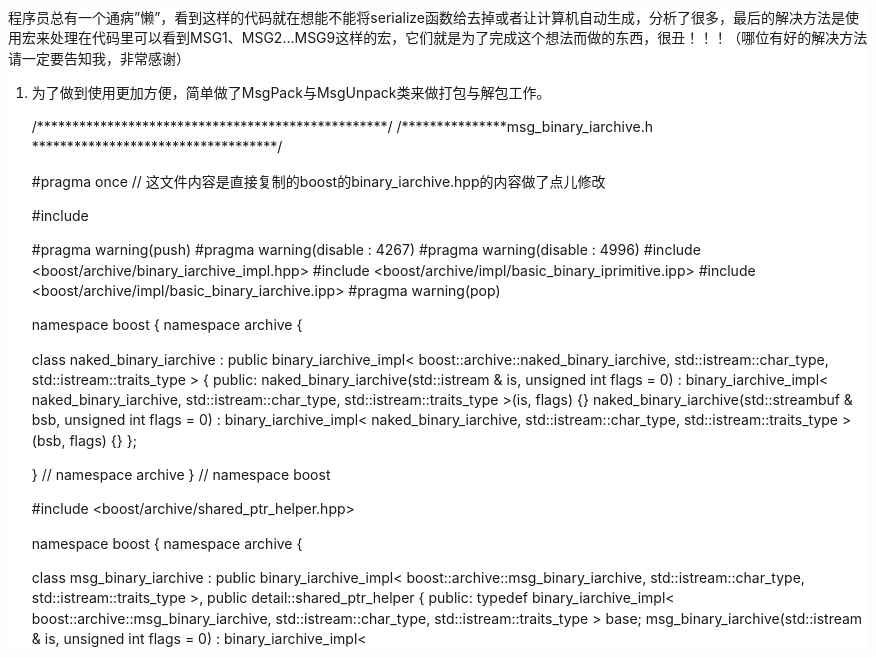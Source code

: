 程序员总有一个通病”懒”，看到这样的代码就在想能不能将serialize函数给去掉或者让计算机自动生成，分析了很多，最后的解决方法是使用宏来处理在代码里可以看到MSG1、MSG2&#x2026;MSG9这样的宏，它们就是为了完成这个想法而做的东西，很丑！！！（哪位有好的解决方法请一定要告知我，非常感谢）

1.  为了做到使用更加方便，简单做了MsgPack与MsgUnpack类来做打包与解包工作。

    
    /**************************************************/ 
    /***************msg_binary_iarchive.h ***********************************/ 
    
    #pragma once
    // 这文件内容是直接复制的boost的binary_iarchive.hpp的内容做了点儿修改
    
    #include <istream>
    
    #pragma warning(push)
    #pragma warning(disable : 4267)
    #pragma warning(disable : 4996)
    #include <boost/archive/binary_iarchive_impl.hpp>
    #include <boost/archive/impl/basic_binary_iprimitive.ipp>
    #include <boost/archive/impl/basic_binary_iarchive.ipp>
    #pragma warning(pop)
    
    namespace boost { 
    namespace archive {
    
    class naked_binary_iarchive : 
        public binary_iarchive_impl<
    	boost::archive::naked_binary_iarchive, 
    	std::istream::char_type, 
    	std::istream::traits_type
        >
    {
    public:
        naked_binary_iarchive(std::istream & is, unsigned int flags = 0) :
    	binary_iarchive_impl<
    	    naked_binary_iarchive, std::istream::char_type, std::istream::traits_type
    	>(is, flags)
        {}
        naked_binary_iarchive(std::streambuf & bsb, unsigned int flags = 0) :
    	binary_iarchive_impl<
    	    naked_binary_iarchive, std::istream::char_type, std::istream::traits_type
    	>(bsb, flags)
        {}
    };
    
    } // namespace archive
    } // namespace boost
    
    #include <boost/archive/shared_ptr_helper.hpp>
    
    namespace boost { 
    namespace archive {
    
    class msg_binary_iarchive : 
        public binary_iarchive_impl<
    	boost::archive::msg_binary_iarchive, 
    	std::istream::char_type, 
    	std::istream::traits_type
        >,
        public detail::shared_ptr_helper
    {
    public:
    	typedef binary_iarchive_impl<
    		boost::archive::msg_binary_iarchive, 
    		std::istream::char_type, 
    		std::istream::traits_type
    	> base;
        msg_binary_iarchive(std::istream & is, unsigned int flags = 0) :
    	binary_iarchive_impl<